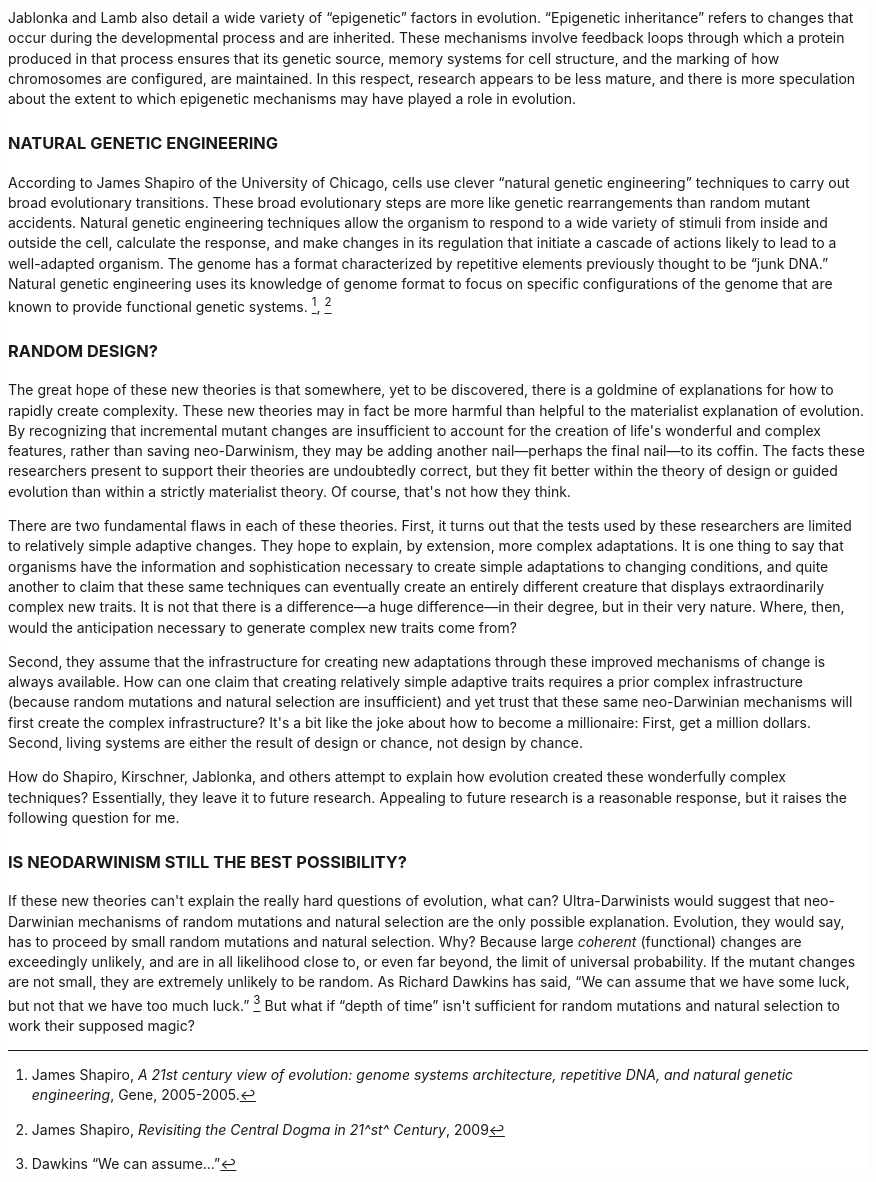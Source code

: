 Jablonka and Lamb also detail a wide variety of “epigenetic” factors in evolution. “Epigenetic inheritance” refers to changes that occur during the developmental process and are inherited. These mechanisms involve feedback loops through which a protein produced in that process ensures that its genetic source, memory systems for cell structure, and the marking of how chromosomes are configured, are maintained. In this respect, research appears to be less mature, and there is more speculation about the extent to which epigenetic mechanisms may have played a role in evolution.

### NATURAL GENETIC ENGINEERING

According to James Shapiro of the University of Chicago, cells use clever “natural genetic engineering” techniques to carry out broad evolutionary transitions. These broad evolutionary steps are more like genetic rearrangements than random mutant accidents. Natural genetic engineering techniques allow the organism to respond to a wide variety of stimuli from inside and outside the cell, calculate the response, and make changes in its regulation that initiate a cascade of actions likely to lead to a well-adapted organism. The genome has a format characterized by repetitive elements previously thought to be “junk DNA.” Natural genetic engineering uses its knowledge of genome format to focus on specific configurations of the genome that are known to provide functional genetic systems. [^29], [^30]

### RANDOM DESIGN?

The great hope of these new theories is that somewhere, yet to be discovered, there is a goldmine of explanations for how to rapidly create complexity. These new theories may in fact be more harmful than helpful to the materialist explanation of evolution. By recognizing that incremental mutant changes are insufficient to account for the creation of life's wonderful and complex features, rather than saving neo-Darwinism, they may be adding another nail—perhaps the final nail—to its coffin. The facts these researchers present to support their theories are undoubtedly correct, but they fit better within the theory of design or guided evolution than within a strictly materialist theory. Of course, that's not how they think.

There are two fundamental flaws in each of these theories. First, it turns out that the tests used by these researchers are limited to relatively simple adaptive changes. They hope to explain, by extension, more complex adaptations. It is one thing to say that organisms have the information and sophistication necessary to create simple adaptations to changing conditions, and quite another to claim that these same techniques can eventually create an entirely different creature that displays extraordinarily complex new traits. It is not that there is a difference—a huge difference—in their degree, but in their very nature. Where, then, would the anticipation necessary to generate complex new traits come from?

Second, they assume that the infrastructure for creating new adaptations through these improved mechanisms of change is always available. How can one claim that creating relatively simple adaptive traits requires a prior complex infrastructure (because random mutations and natural selection are insufficient) and yet trust that these same neo-Darwinian mechanisms will first create the complex infrastructure? It's a bit like the joke about how to become a millionaire: First, get a million dollars. Second, living systems are either the result of design or chance, not design by chance.

How do Shapiro, Kirschner, Jablonka, and others attempt to explain how evolution created these wonderfully complex techniques? Essentially, they leave it to future research. Appealing to future research is a reasonable response, but it raises the following question for me.

### IS NEODARWINISM STILL THE BEST POSSIBILITY?

If these new theories can't explain the really hard questions of evolution, what can? Ultra-Darwinists would suggest that neo-Darwinian mechanisms of random mutations and natural selection are the only possible explanation. Evolution, they would say, has to proceed by small random mutations and natural selection. Why? Because large _coherent_ (functional) changes are exceedingly unlikely, and are in all likelihood close to, or even far beyond, the limit of universal probability. If the mutant changes are not small, they are extremely unlikely to be random. As Richard Dawkins has said, “We can assume that we have some luck, but not that we have too much luck.” [^31] But what if “depth of time” isn't sufficient for random mutations and natural selection to work their supposed magic?


[^1]: Richard Dawkins, _The Blind Watchmaker_, 1986, page 6.
[^2]: Jacques Monod, _Chance and Necessity: An Essay on the Natural Philosophy of Modern Biology_, New York, Alfred A. Knopf, 1971.
[^3]: Richard Dawkins, _The Devil's Delusion: Atheism and Its Scientific Pretensions_, New York Crown Forum, 2008, ISBN 0-307
[^4]: William Provine, _Movie Expelled: No Intelligence Allowed_ (Movie Expelled: No Intelligence Allowed), 2008
[^5]: Daniel Dennett, _Darwin's Dangerous Idea_, Simon & Schuster, 1995
[^6]: Corliss Lamont, _The Illusion of Immortality_, 1959
[^7]: Richard Lewontin, _New York Times Book Reviews_, January 9, 1997.
[^8]: Robert John Russel, Nancey Murphy, Theo Meyering, Michaes Arbib, _Neuroscience and Person_ (Neuroscience and the Person), Notre Dame Press, 2000.
[^9]: John Paul, _Message to the Pontifical Academy of Sciences_, October 22, 1996.
[^10]: William Dembski, _The Design Inference_ (The Conclusion in Design), Cambridge University Press, 1998
[^11]: Precival Davis and Dean H Kenyon, _Of Pandas and People_, Foundation for Thought and Ethics, 1989.
[^12]: Michael Behe, _Darwin's Black Box_, Free Press, 1996.
[^13]: Micheal Behe, _The Edge of Evolution_ (On the edge of evolution), Free Press, 2007.
[^14]: Richard Dawkins, _Climbing Mount Improbable_, New York Norton, 1996
[^15]: Richard Dawkins, _The Selfish Gene_, Oxford University Press, 1976.
[^16]: James Shapiro, molecular biologist at the University of Chicago, _Lecture in the Ramsey Auditorium at the Fermi National Accelerator Laboratory_, January 22, 2009.
[^17]: Bruce Alberts, President of the National Academy of Sciences, _Journal of the Cell_, 92:291-94.
[^18]: Marc Kirschner and John Gerhart, _The Plausibility of Life: Resolving Darwin's Dilemma_, Yale University Press, ISBN 0-300-I0865-6
[^19]: Eugene Koonin, _The cosmological model of eternal infaction and the transition from chance to biological evolution in the history of life_, Biology Direct, 2007.
[^20]: Charles Darwin, _The Origin of the Species_, 1959.
[^21]: Marc Kirschner and John Gerhart, _The Plausibility of Life: Resolving Darwin's Dilemma_, Yale University Press, 2005.
[^22]: Eugene Koonin, _The Biological Big Bang model for the major transitions in evolution_ (The Biological Big Bang model for the major transitions in evolution) Biology Direct, 2007
[^23]: Sean Carrol, _The Making of the Fittest: DNA and the Ultimate Forensic Record of Evolution_, WW Norton \& Co., 2006.
[^24]: Stephen J. Gould, _Wonderful Life_, WW Norton \& Co., 1989.
[^25]: Stephen J. Gould, _Full House, The Spread of Excellence from Plato to Darwin_
[^26]: Suzan Mazur, _The Altenderg 16: An Exposé of the Evolution Industry_ (Altenberg 16, an exposition of the evolution industry), North Atlantics Books, 2010.
[^27]: Marc Kirschner and John Gerhart, _The Plausibility of Life: Resolving Darwin's Dilemma_, Yale University Press, 2005.
[^28]: Eva Jablonka and Marion Lamb, _Evolution in Four Dimensions_, MIT Press, 2005.
[^29]: James Shapiro, _A 21st century view of evolution: genome systems architecture, repetitive DNA, and natural genetic engineering_, Gene, 2005-2005.
[^30]: James Shapiro, _Revisiting the Central Dogma in 21^st^ Century_, 2009
[^31]: Dawkins “We can assume...”
[^32]: Koonin “In each of these capitals...”. Note: More quotes from Richard Dawkins can be found at: www.positiveatheism.org/hist/quotes/dawkins.htm and on Wikipedia at http://en.wikipedia.org/wiki/Richard Dawson.